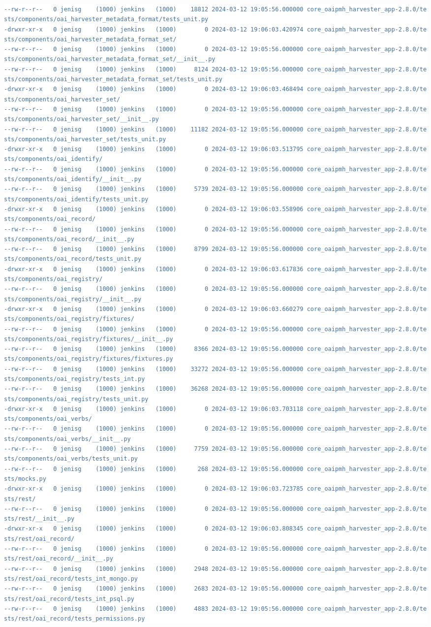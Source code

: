 ```diff
--rw-r--r--   0 jenisg    (1000) jenkins   (1000)    18812 2024-03-12 19:05:56.000000 core_oaipmh_harvester_app-2.8.0/tests/components/oai_harvester_metadata_format/tests_unit.py
-drwxr-xr-x   0 jenisg    (1000) jenkins   (1000)        0 2024-03-12 19:06:03.420974 core_oaipmh_harvester_app-2.8.0/tests/components/oai_harvester_metadata_format_set/
--rw-r--r--   0 jenisg    (1000) jenkins   (1000)        0 2024-03-12 19:05:56.000000 core_oaipmh_harvester_app-2.8.0/tests/components/oai_harvester_metadata_format_set/__init__.py
--rw-r--r--   0 jenisg    (1000) jenkins   (1000)     8124 2024-03-12 19:05:56.000000 core_oaipmh_harvester_app-2.8.0/tests/components/oai_harvester_metadata_format_set/tests_unit.py
-drwxr-xr-x   0 jenisg    (1000) jenkins   (1000)        0 2024-03-12 19:06:03.468494 core_oaipmh_harvester_app-2.8.0/tests/components/oai_harvester_set/
--rw-r--r--   0 jenisg    (1000) jenkins   (1000)        0 2024-03-12 19:05:56.000000 core_oaipmh_harvester_app-2.8.0/tests/components/oai_harvester_set/__init__.py
--rw-r--r--   0 jenisg    (1000) jenkins   (1000)    11182 2024-03-12 19:05:56.000000 core_oaipmh_harvester_app-2.8.0/tests/components/oai_harvester_set/tests_unit.py
-drwxr-xr-x   0 jenisg    (1000) jenkins   (1000)        0 2024-03-12 19:06:03.513795 core_oaipmh_harvester_app-2.8.0/tests/components/oai_identify/
--rw-r--r--   0 jenisg    (1000) jenkins   (1000)        0 2024-03-12 19:05:56.000000 core_oaipmh_harvester_app-2.8.0/tests/components/oai_identify/__init__.py
--rw-r--r--   0 jenisg    (1000) jenkins   (1000)     5739 2024-03-12 19:05:56.000000 core_oaipmh_harvester_app-2.8.0/tests/components/oai_identify/tests_unit.py
-drwxr-xr-x   0 jenisg    (1000) jenkins   (1000)        0 2024-03-12 19:06:03.558906 core_oaipmh_harvester_app-2.8.0/tests/components/oai_record/
--rw-r--r--   0 jenisg    (1000) jenkins   (1000)        0 2024-03-12 19:05:56.000000 core_oaipmh_harvester_app-2.8.0/tests/components/oai_record/__init__.py
--rw-r--r--   0 jenisg    (1000) jenkins   (1000)     8799 2024-03-12 19:05:56.000000 core_oaipmh_harvester_app-2.8.0/tests/components/oai_record/tests_unit.py
-drwxr-xr-x   0 jenisg    (1000) jenkins   (1000)        0 2024-03-12 19:06:03.617836 core_oaipmh_harvester_app-2.8.0/tests/components/oai_registry/
--rw-r--r--   0 jenisg    (1000) jenkins   (1000)        0 2024-03-12 19:05:56.000000 core_oaipmh_harvester_app-2.8.0/tests/components/oai_registry/__init__.py
-drwxr-xr-x   0 jenisg    (1000) jenkins   (1000)        0 2024-03-12 19:06:03.660279 core_oaipmh_harvester_app-2.8.0/tests/components/oai_registry/fixtures/
--rw-r--r--   0 jenisg    (1000) jenkins   (1000)        0 2024-03-12 19:05:56.000000 core_oaipmh_harvester_app-2.8.0/tests/components/oai_registry/fixtures/__init__.py
--rw-r--r--   0 jenisg    (1000) jenkins   (1000)     8366 2024-03-12 19:05:56.000000 core_oaipmh_harvester_app-2.8.0/tests/components/oai_registry/fixtures/fixtures.py
--rw-r--r--   0 jenisg    (1000) jenkins   (1000)    33272 2024-03-12 19:05:56.000000 core_oaipmh_harvester_app-2.8.0/tests/components/oai_registry/tests_int.py
--rw-r--r--   0 jenisg    (1000) jenkins   (1000)    36268 2024-03-12 19:05:56.000000 core_oaipmh_harvester_app-2.8.0/tests/components/oai_registry/tests_unit.py
-drwxr-xr-x   0 jenisg    (1000) jenkins   (1000)        0 2024-03-12 19:06:03.703118 core_oaipmh_harvester_app-2.8.0/tests/components/oai_verbs/
--rw-r--r--   0 jenisg    (1000) jenkins   (1000)        0 2024-03-12 19:05:56.000000 core_oaipmh_harvester_app-2.8.0/tests/components/oai_verbs/__init__.py
--rw-r--r--   0 jenisg    (1000) jenkins   (1000)     7759 2024-03-12 19:05:56.000000 core_oaipmh_harvester_app-2.8.0/tests/components/oai_verbs/tests_unit.py
--rw-r--r--   0 jenisg    (1000) jenkins   (1000)      268 2024-03-12 19:05:56.000000 core_oaipmh_harvester_app-2.8.0/tests/mocks.py
-drwxr-xr-x   0 jenisg    (1000) jenkins   (1000)        0 2024-03-12 19:06:03.723785 core_oaipmh_harvester_app-2.8.0/tests/rest/
--rw-r--r--   0 jenisg    (1000) jenkins   (1000)        0 2024-03-12 19:05:56.000000 core_oaipmh_harvester_app-2.8.0/tests/rest/__init__.py
-drwxr-xr-x   0 jenisg    (1000) jenkins   (1000)        0 2024-03-12 19:06:03.808345 core_oaipmh_harvester_app-2.8.0/tests/rest/oai_record/
--rw-r--r--   0 jenisg    (1000) jenkins   (1000)        0 2024-03-12 19:05:56.000000 core_oaipmh_harvester_app-2.8.0/tests/rest/oai_record/__init__.py
--rw-r--r--   0 jenisg    (1000) jenkins   (1000)     2948 2024-03-12 19:05:56.000000 core_oaipmh_harvester_app-2.8.0/tests/rest/oai_record/tests_int_mongo.py
--rw-r--r--   0 jenisg    (1000) jenkins   (1000)     2683 2024-03-12 19:05:56.000000 core_oaipmh_harvester_app-2.8.0/tests/rest/oai_record/tests_int_psql.py
--rw-r--r--   0 jenisg    (1000) jenkins   (1000)     4883 2024-03-12 19:05:56.000000 core_oaipmh_harvester_app-2.8.0/tests/rest/oai_record/tests_permissions.py
```